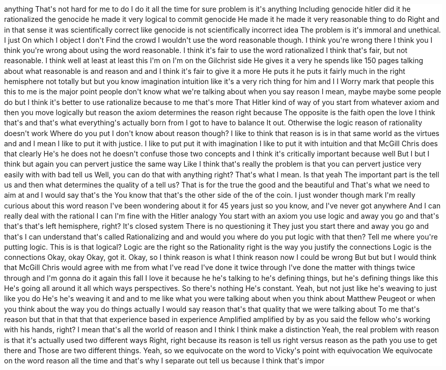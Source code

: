 anything That's not hard for me to do I do it all the time for sure problem is it's anything Including genocide hitler did it he rationalized the genocide he made it very logical to commit genocide He made it he made it very reasonable thing to do Right and in that sense it was scientifically correct like genocide is not scientifically incorrect idea The problem is it's immoral and unethical. I just On which I object I don't Find the crowd I wouldn't use the word reasonable though. I think you're wrong there I think you I think you're wrong about using the word reasonable. I think it's fair to use the word rationalized I think that's fair, but not reasonable. I think well at least at least this I'm on I'm on the Gilchrist side He gives it a very he spends like 150 pages talking about what reasonable is and reason and and I think it's fair to give it a more He puts it he puts it fairly much in the right hemisphere not totally but but you know imagination intuition like it's a very rich thing for him and I I Worry mark that people this this to me is the major point people don't know what we're talking about when you say reason I mean, maybe maybe some people do but I think it's better to use rationalize because to me that's more That Hitler kind of way of you start from whatever axiom and then you move logically but reason the axiom determines the reason right because The opposite is the faith open the love I think that's and that's what everything's actually born from I got to have to balance It out. Otherwise the logic reason of rationality doesn't work Where do you put I don't know about reason though? I like to think that reason is is in that same world as the virtues and and I mean I like to put it with justice. I like to put put it with imagination I like to put it with intuition and that McGill Chris does that clearly He's he does not he doesn't confuse those two concepts and I think it's critically important because well But I but I think but again you can pervert justice the same way Like I think that's really the problem is that you can pervert justice very easily with with bad tell us Well, you can do that with anything right? That's what I mean. Is that yeah The important part is the tell us and then what determines the quality of a tell us? That is for the true the good and the beautiful and That's what we need to aim at and I would say that's the You know that that's the other side of the of the coin. I just wonder though mark I'm really curious about this word reason I've been wondering about it for 45 years just so you know, and I've never got anywhere And I can really deal with the rational I can I'm fine with the Hitler analogy You start with an axiom you use logic and away you go and that's that's that's left hemisphere, right? It's closed system There is no questioning it They just you start there and away you go and that's I can understand that's called Rationalizing and and would you where do you put logic with that then? Tell me where you're putting logic. This is is that logical? Logic are the right so the Rationality right is the way you justify the connections Logic is the connections Okay, okay Okay, got it. Okay, so I think reason is what I think reason now I could be wrong But but but I would think that McGill Chris would agree with me from what I've read I've done it twice through I've done the matter with things twice through and I'm gonna do it again this fall I love it because he he's talking to he's defining things, but he's defining things like this He's going all around it all which ways perspectives. So there's nothing He's constant. Yeah, but not just like he's weaving to just like you do He's he's weaving it and and to me like what you were talking about when you think about Matthew Peugeot or when you think about the way you do things actually I would say reason that's that quality that we were talking about To me that's reason but that in that that that experience based in experience Amplified amplified by by as you said the fellow who's working with his hands, right? I mean that's all the world of reason and I think I think make a distinction Yeah, the real problem with reason is that it's actually used two different ways Right, right because its reason is tell us right versus reason as the path you use to get there and Those are two different things. Yeah, so we equivocate on the word to Vicky's point with equivocation We equivocate on the word reason all the time and that's why I separate out tell us because I think that's impor